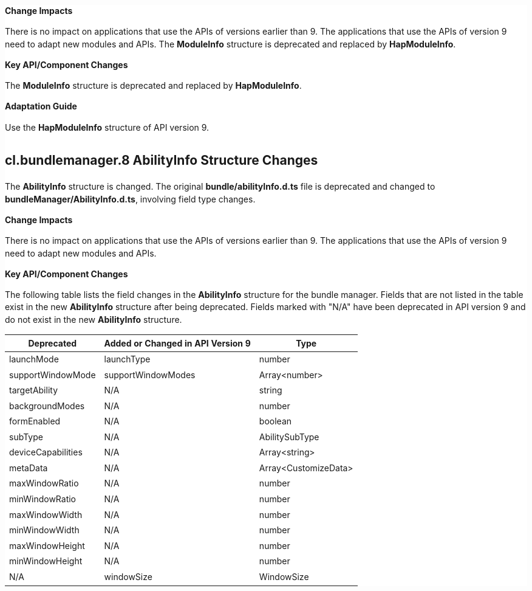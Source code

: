 **Change Impacts**

There is no impact on applications that use the APIs of versions earlier than 9. The applications that use the APIs of version 9 need to adapt new modules and APIs. The **ModuleInfo** structure is deprecated and replaced by **HapModuleInfo**.

**Key API/Component Changes**

The **ModuleInfo** structure is deprecated and replaced by **HapModuleInfo**.

**Adaptation Guide**

Use the **HapModuleInfo** structure of API version 9.

## cl.bundlemanager.8 AbilityInfo Structure Changes

The **AbilityInfo** structure is changed. The original **bundle/abilityInfo.d.ts** file is deprecated and changed to **bundleManager/AbilityInfo.d.ts**, involving field type changes.

**Change Impacts**

There is no impact on applications that use the APIs of versions earlier than 9. The applications that use the APIs of version 9 need to adapt new modules and APIs.

**Key API/Component Changes**

The following table lists the field changes in the **AbilityInfo** structure for the bundle manager. Fields that are not listed in the table exist in the new **AbilityInfo** structure after being deprecated. Fields marked with "N/A" have been deprecated in API version 9 and do not exist in the new **AbilityInfo** structure.

| Deprecated              | Added or Changed in API Version 9    | Type                 |
| ------------------ | ------------------ | --------------------- |
| launchMode         | launchType         | number                |
| supportWindowMode  | supportWindowModes | Array\<number>        |
| targetAbility      | N/A                | string                |
| backgroundModes    | N/A                | number                |
| formEnabled        | N/A                | boolean               |
| subType            | N/A                | AbilitySubType        |
| deviceCapabilities | N/A                | Array\<string>        |
| metaData           | N/A                | Array\<CustomizeData> |
| maxWindowRatio     | N/A                | number                |
| minWindowRatio     | N/A                | number                |
| maxWindowWidth     | N/A                | number                |
| minWindowWidth     | N/A                | number                |
| maxWindowHeight    | N/A                | number                |
| minWindowHeight    | N/A                | number                |
| N/A                | windowSize         | WindowSize            |
